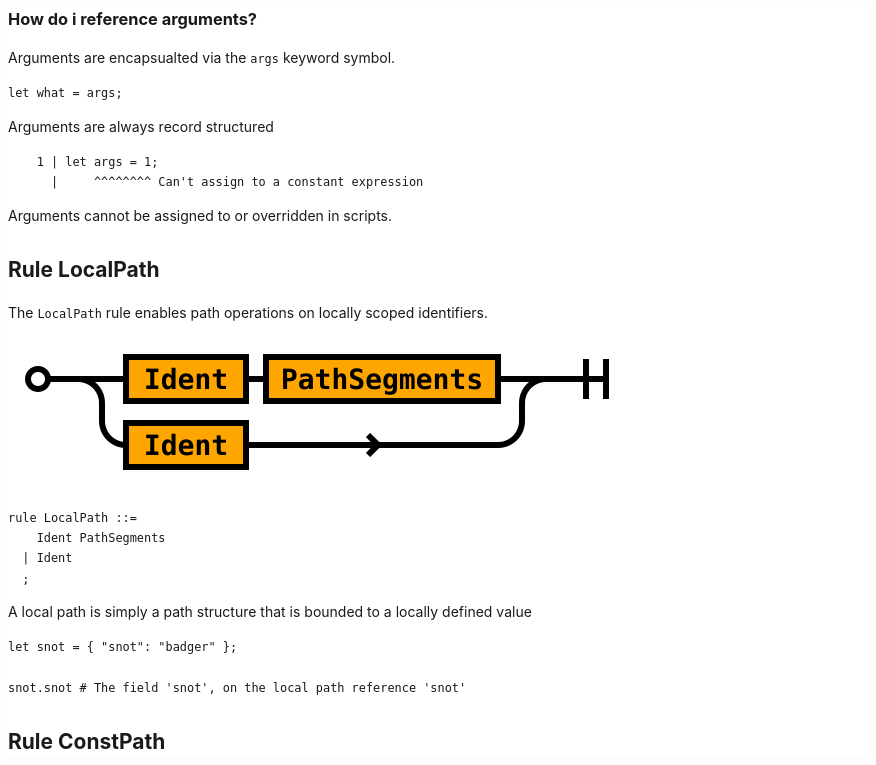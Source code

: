 

### How do i reference arguments?

Arguments are encapsualted via the `args` keyword symbol.

```tremor
let what = args;
```

Arguments are always record structured

```tremor
    1 | let args = 1;
      |     ^^^^^^^^ Can't assign to a constant expression
```

Arguments cannot be assigned to or overridden in scripts.




## Rule LocalPath

The `LocalPath` rule enables path operations on locally scoped identifiers.



![LocalPath](svg/localpath.svg)

```ebnf
rule LocalPath ::=
    Ident PathSegments 
  | Ident 
  ;

```




A local path is simply a path structure that is bounded to a locally defined value

```tremor
let snot = { "snot": "badger" };

snot.snot # The field 'snot', on the local path reference 'snot'
```



## Rule ConstPath
